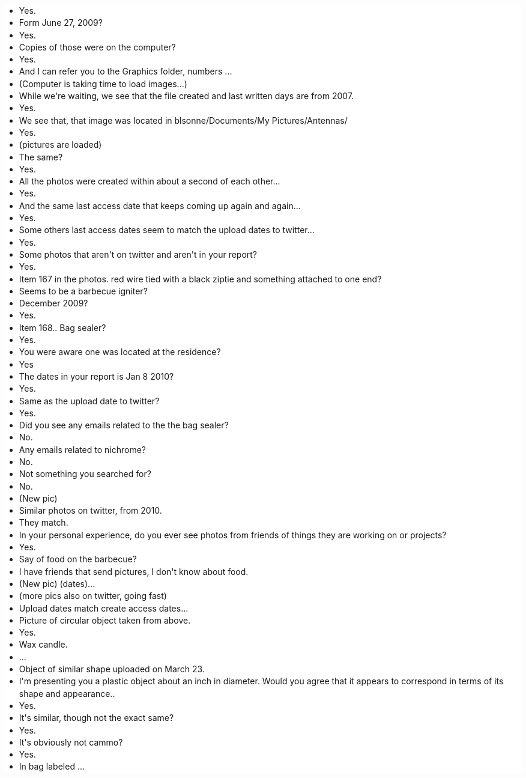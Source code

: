  * Yes.
* Form June 27, 2009?
 * Yes.
* Copies of those were on the computer?
 * Yes.
* And I can refer you to the Graphics folder, numbers ... 
 * (Computer is taking time to load images...)
* While we're waiting, we see that the file created and last written days are from 2007.
 * Yes.
* We see that, that image was located in blsonne/Documents/My Pictures/Antennas/
 * Yes.
* (pictures are loaded)
* The same?
 * Yes.
* All the photos were created within about a second of each other...
 * Yes.
* And the same last access date that keeps coming up again and again...
 * Yes.
* Some others last access dates seem to match the upload dates to twitter...
 * Yes.
* Some photos that aren't on twitter and aren't in your report?
 * Yes.
* Item 167 in the photos. red wire tied with a black ziptie and something attached to one end?
 * Seems to be a barbecue igniter?
* December 2009?
 * Yes.
* Item 168.. Bag sealer?
 * Yes.
* You were aware one was located at the residence?
 * Yes
* The dates in your report is Jan 8 2010?
 * Yes.
* Same as the upload date to twitter?
 * Yes.
* Did you see any emails related to the the bag sealer?
 * No.
* Any emails related to nichrome?
 * No.
* Not something you searched for?
 * No.
* (New pic) 
* Similar photos on twitter, from 2010.
 * They match.
* In your personal experience, do you ever see photos from friends of things they are working on or projects?
 * Yes.
* Say of food on the barbecue?
 * I have friends that send pictures, I don't know about food.
* (New pic) (dates)...
* (more pics also on twitter, going fast)
 * Upload dates match create access dates...
* Picture of circular object taken from above.
 * Yes.
* Wax candle.
 * ...
* Object of similar shape uploaded on March 23.
* I'm presenting you a plastic object about an inch in diameter. Would you agree that it appears to correspond in terms of its shape and appearance..
 * Yes.
* It's similar, though not the exact same?
 * Yes.
* It's obviously not cammo?
 * Yes.
* In bag labeled ...